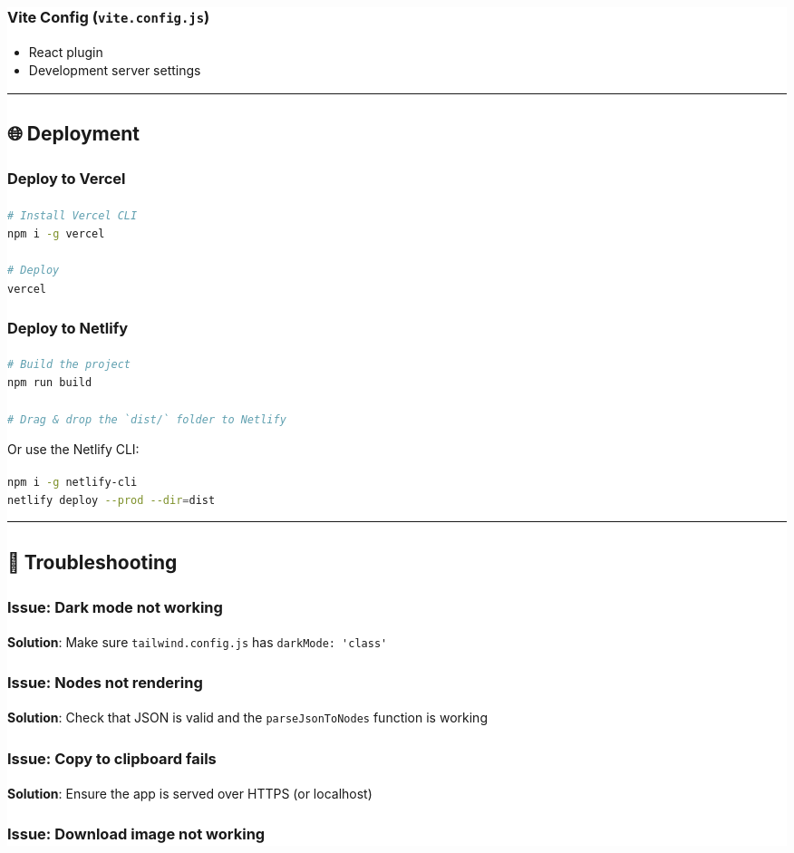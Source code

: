 ### Vite Config (`vite.config.js`)

- React plugin
- Development server settings

---

## 🌐 Deployment

### Deploy to **Vercel**

```bash
# Install Vercel CLI
npm i -g vercel

# Deploy
vercel
```

### Deploy to **Netlify**

```bash
# Build the project
npm run build

# Drag & drop the `dist/` folder to Netlify
```

Or use the Netlify CLI:

```bash
npm i -g netlify-cli
netlify deploy --prod --dir=dist
```

---

## 🐛 Troubleshooting

### Issue: Dark mode not working

**Solution**: Make sure `tailwind.config.js` has `darkMode: 'class'`

### Issue: Nodes not rendering

**Solution**: Check that JSON is valid and the `parseJsonToNodes` function is working

### Issue: Copy to clipboard fails

**Solution**: Ensure the app is served over HTTPS (or localhost)

### Issue: Download image not working
